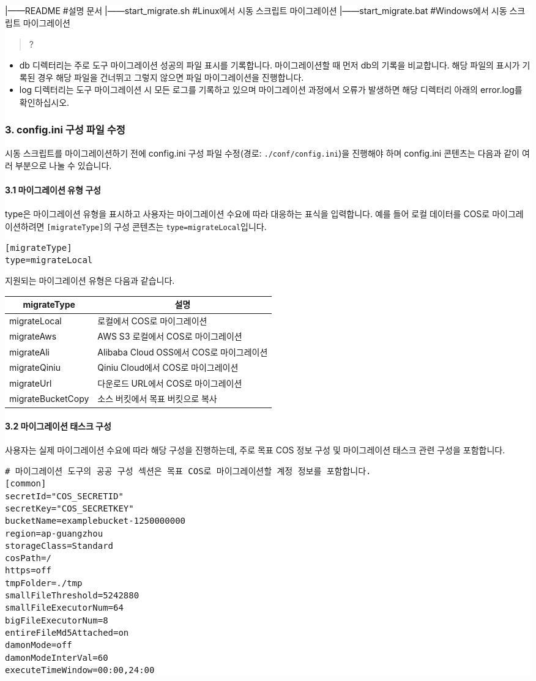 |——README  #설명 문서
|——start_migrate.sh  #Linux에서 시동 스크립트 마이그레이션
|——start_migrate.bat #Windows에서 시동 스크립트 마이그레이션
</pre>

>?
 - db 디렉터리는 주로 도구 마이그레이션 성공의 파일 표시를 기록합니다. 마이그레이션할 때 먼저 db의 기록을 비교합니다. 해당 파일의 표시가 기록된 경우 해당 파일을 건너뛰고 그렇지 않으면 파일 마이그레이션을 진행합니다.
 - log 디렉터리는 도구 마이그레이션 시 모든 로그를 기록하고 있으며 마이그레이션 과정에서 오류가 발생하면 해당 디렉터리 아래의 error.log를 확인하십시오.

### 3. config.ini 구성 파일 수정
시동 스크립트를 마이그레이션하기 전에 config.ini 구성 파일 수정(경로: `./conf/config.ini`)을 진행해야 하며 config.ini 콘텐츠는 다음과 같이 여러 부분으로 나눌 수 있습니다.

#### 3.1 마이그레이션 유형 구성
type은 마이그레이션 유형을 표시하고 사용자는 마이그레이션 수요에 따라 대응하는 표식을 입력합니다. 예를 들어 로컬 데이터를 COS로 마이그레이션하려면 `[migrateType]`의 구성 콘텐츠는 `type=migrateLocal`입니다.
<pre>[migrateType]
type=migrateLocal
</pre>

지원되는 마이그레이션 유형은 다음과 같습니다.

| migrateType | 설명 |
| ------| ------ |
| migrateLocal| 로컬에서 COS로 마이그레이션 |
| migrateAws| AWS S3 로컬에서 COS로 마이그레이션 |
| migrateAli| Alibaba Cloud OSS에서 COS로 마이그레이션 |
| migrateQiniu| Qiniu Cloud에서 COS로 마이그레이션 |
| migrateUrl| 다운로드 URL에서 COS로 마이그레이션 |
| migrateBucketCopy| 소스 버킷에서 목표 버킷으로 복사|

#### 3.2 마이그레이션 태스크 구성
사용자는 실제 마이그레이션 수요에 따라 해당 구성을 진행하는데, 주로 목표 COS 정보 구성 및 마이그레이션 태스크 관련 구성을 포함합니다.
<pre>
# 마이그레이션 도구의 공공 구성 섹션은 목표 COS로 마이그레이션할 계정 정보를 포함합니다.
[common]
secretId="COS_SECRETID"
secretKey="COS_SECRETKEY"
bucketName=examplebucket-1250000000
region=ap-guangzhou
storageClass=Standard
cosPath=/
https=off
tmpFolder=./tmp
smallFileThreshold=5242880
smallFileExecutorNum=64
bigFileExecutorNum=8
entireFileMd5Attached=on
damonMode=off
damonModeInterVal=60
executeTimeWindow=00:00,24:00
</pre>
